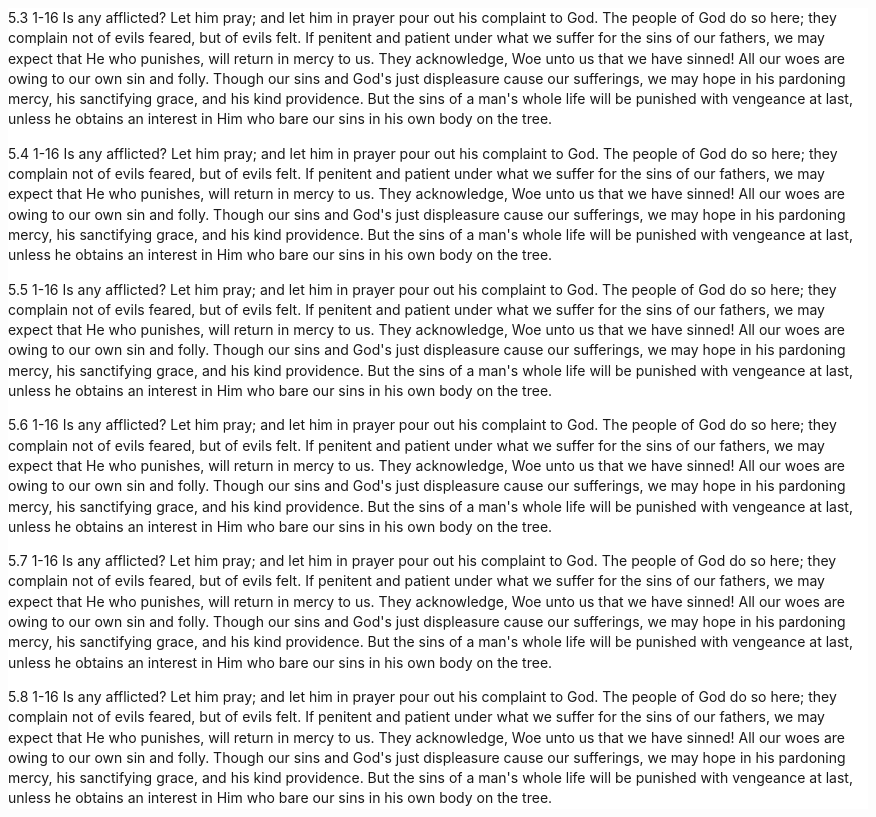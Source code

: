 5.3 1-16 Is any afflicted? Let him pray; and let him in prayer pour out his complaint to God. The people of God do so here; they complain not of evils feared, but of evils felt. If penitent and patient under what we suffer for the sins of our fathers, we may expect that He who punishes, will return in mercy to us. They acknowledge, Woe unto us that we have sinned! All our woes are owing to our own sin and folly. Though our sins and God's just displeasure cause our sufferings, we may hope in his pardoning mercy, his sanctifying grace, and his kind providence. But the sins of a man's whole life will be punished with vengeance at last, unless he obtains an interest in Him who bare our sins in his own body on the tree.

5.4 1-16 Is any afflicted? Let him pray; and let him in prayer pour out his complaint to God. The people of God do so here; they complain not of evils feared, but of evils felt. If penitent and patient under what we suffer for the sins of our fathers, we may expect that He who punishes, will return in mercy to us. They acknowledge, Woe unto us that we have sinned! All our woes are owing to our own sin and folly. Though our sins and God's just displeasure cause our sufferings, we may hope in his pardoning mercy, his sanctifying grace, and his kind providence. But the sins of a man's whole life will be punished with vengeance at last, unless he obtains an interest in Him who bare our sins in his own body on the tree.

5.5 1-16 Is any afflicted? Let him pray; and let him in prayer pour out his complaint to God. The people of God do so here; they complain not of evils feared, but of evils felt. If penitent and patient under what we suffer for the sins of our fathers, we may expect that He who punishes, will return in mercy to us. They acknowledge, Woe unto us that we have sinned! All our woes are owing to our own sin and folly. Though our sins and God's just displeasure cause our sufferings, we may hope in his pardoning mercy, his sanctifying grace, and his kind providence. But the sins of a man's whole life will be punished with vengeance at last, unless he obtains an interest in Him who bare our sins in his own body on the tree.

5.6 1-16 Is any afflicted? Let him pray; and let him in prayer pour out his complaint to God. The people of God do so here; they complain not of evils feared, but of evils felt. If penitent and patient under what we suffer for the sins of our fathers, we may expect that He who punishes, will return in mercy to us. They acknowledge, Woe unto us that we have sinned! All our woes are owing to our own sin and folly. Though our sins and God's just displeasure cause our sufferings, we may hope in his pardoning mercy, his sanctifying grace, and his kind providence. But the sins of a man's whole life will be punished with vengeance at last, unless he obtains an interest in Him who bare our sins in his own body on the tree.

5.7 1-16 Is any afflicted? Let him pray; and let him in prayer pour out his complaint to God. The people of God do so here; they complain not of evils feared, but of evils felt. If penitent and patient under what we suffer for the sins of our fathers, we may expect that He who punishes, will return in mercy to us. They acknowledge, Woe unto us that we have sinned! All our woes are owing to our own sin and folly. Though our sins and God's just displeasure cause our sufferings, we may hope in his pardoning mercy, his sanctifying grace, and his kind providence. But the sins of a man's whole life will be punished with vengeance at last, unless he obtains an interest in Him who bare our sins in his own body on the tree.

5.8 1-16 Is any afflicted? Let him pray; and let him in prayer pour out his complaint to God. The people of God do so here; they complain not of evils feared, but of evils felt. If penitent and patient under what we suffer for the sins of our fathers, we may expect that He who punishes, will return in mercy to us. They acknowledge, Woe unto us that we have sinned! All our woes are owing to our own sin and folly. Though our sins and God's just displeasure cause our sufferings, we may hope in his pardoning mercy, his sanctifying grace, and his kind providence. But the sins of a man's whole life will be punished with vengeance at last, unless he obtains an interest in Him who bare our sins in his own body on the tree.
